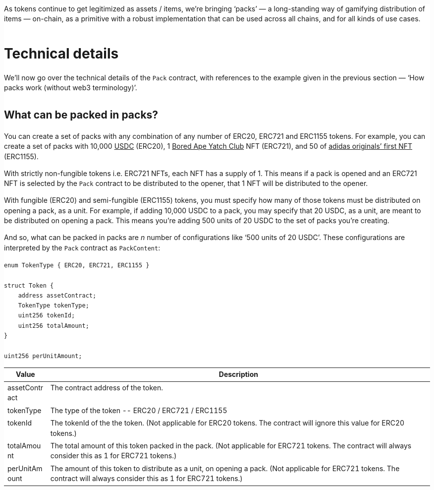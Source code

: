 As tokens continue to get legitimized as assets / items, we’re bringing ‘packs’ — a long-standing way of gamifying distribution of items — on-chain, as a primitive with a robust implementation that can be used across all chains, and for all kinds of use cases.

# Technical details

We’ll now go over the technical details of the `Pack` contract, with references to the example given in the previous section — ‘How packs work (without web3 terminology)’.

## What can be packed in packs?

You can create a set of packs with any combination of any number of ERC20, ERC721 and ERC1155 tokens. For example, you can create a set of packs with 10,000 [USDC](https://www.circle.com/en/usdc) (ERC20), 1 [Bored Ape Yatch Club](https://opensea.io/collection/boredapeyachtclub) NFT (ERC721), and 50 of [adidas originals’ first NFT](https://opensea.io/assets/0x28472a58a490c5e09a238847f66a68a47cc76f0f/0) (ERC1155).

With strictly non-fungible tokens i.e. ERC721 NFTs, each NFT has a supply of 1. This means if a pack is opened and an ERC721 NFT is selected by the `Pack` contract to be distributed to the opener, that 1 NFT will be distributed to the opener.

With fungible (ERC20) and semi-fungible (ERC1155) tokens, you must specify how many of those tokens must be distributed on opening a pack, as a unit. For example, if adding 10,000 USDC to a pack, you may specify that 20 USDC, as a unit, are meant to be distributed on opening a pack. This means you’re adding 500 units of 20 USDC to the set of packs you’re creating.

And so, what can be packed in packs are _n_ number of configurations like ‘500 units of 20 USDC’. These configurations are interpreted by the `Pack` contract as `PackContent`:

```solidity
enum TokenType { ERC20, ERC721, ERC1155 }

struct Token {
    address assetContract;
    TokenType tokenType;
    uint256 tokenId;
    uint256 totalAmount;
}

uint256 perUnitAmount;
```

| Value         | Description                                                                                                                                                             |
| ------------- | ----------------------------------------------------------------------------------------------------------------------------------------------------------------------- |
| assetContract | The contract address of the token.                                                                                                                                      |
| tokenType     | The type of the token -- ERC20 / ERC721 / ERC1155                                                                                                                       |
| tokenId       | The tokenId of the the token. (Not applicable for ERC20 tokens. The contract will ignore this value for ERC20 tokens.)                                                  |
| totalAmount   | The total amount of this token packed in the pack. (Not applicable for ERC721 tokens. The contract will always consider this as 1 for ERC721 tokens.)                   |
| perUnitAmount | The amount of this token to distribute as a unit, on opening a pack. (Not applicable for ERC721 tokens. The contract will always consider this as 1 for ERC721 tokens.) |
